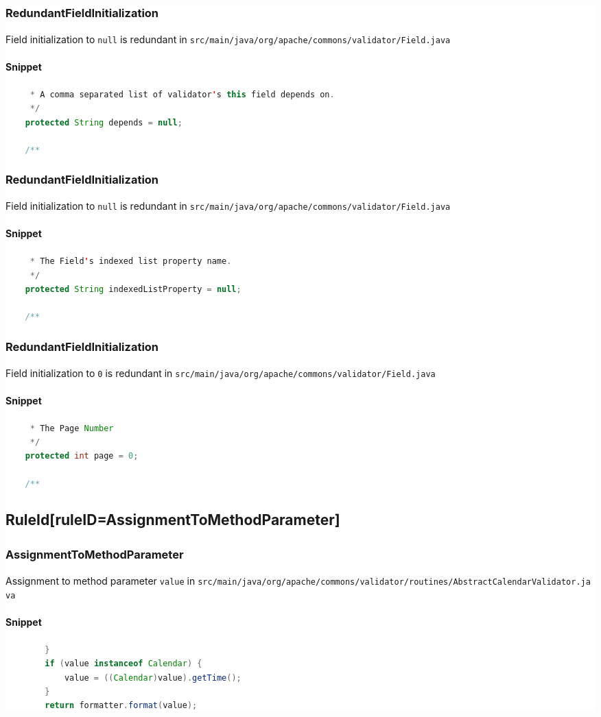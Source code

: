 ### RedundantFieldInitialization
Field initialization to `null` is redundant
in `src/main/java/org/apache/commons/validator/Field.java`
#### Snippet
```java
     * A comma separated list of validator's this field depends on.
     */
    protected String depends = null;

    /**
```

### RedundantFieldInitialization
Field initialization to `null` is redundant
in `src/main/java/org/apache/commons/validator/Field.java`
#### Snippet
```java
     * The Field's indexed list property name.
     */
    protected String indexedListProperty = null;

    /**
```

### RedundantFieldInitialization
Field initialization to `0` is redundant
in `src/main/java/org/apache/commons/validator/Field.java`
#### Snippet
```java
     * The Page Number
     */
    protected int page = 0;

    /**
```

## RuleId[ruleID=AssignmentToMethodParameter]
### AssignmentToMethodParameter
Assignment to method parameter `value`
in `src/main/java/org/apache/commons/validator/routines/AbstractCalendarValidator.java`
#### Snippet
```java
        }
        if (value instanceof Calendar) {
            value = ((Calendar)value).getTime();
        }
        return formatter.format(value);
```
